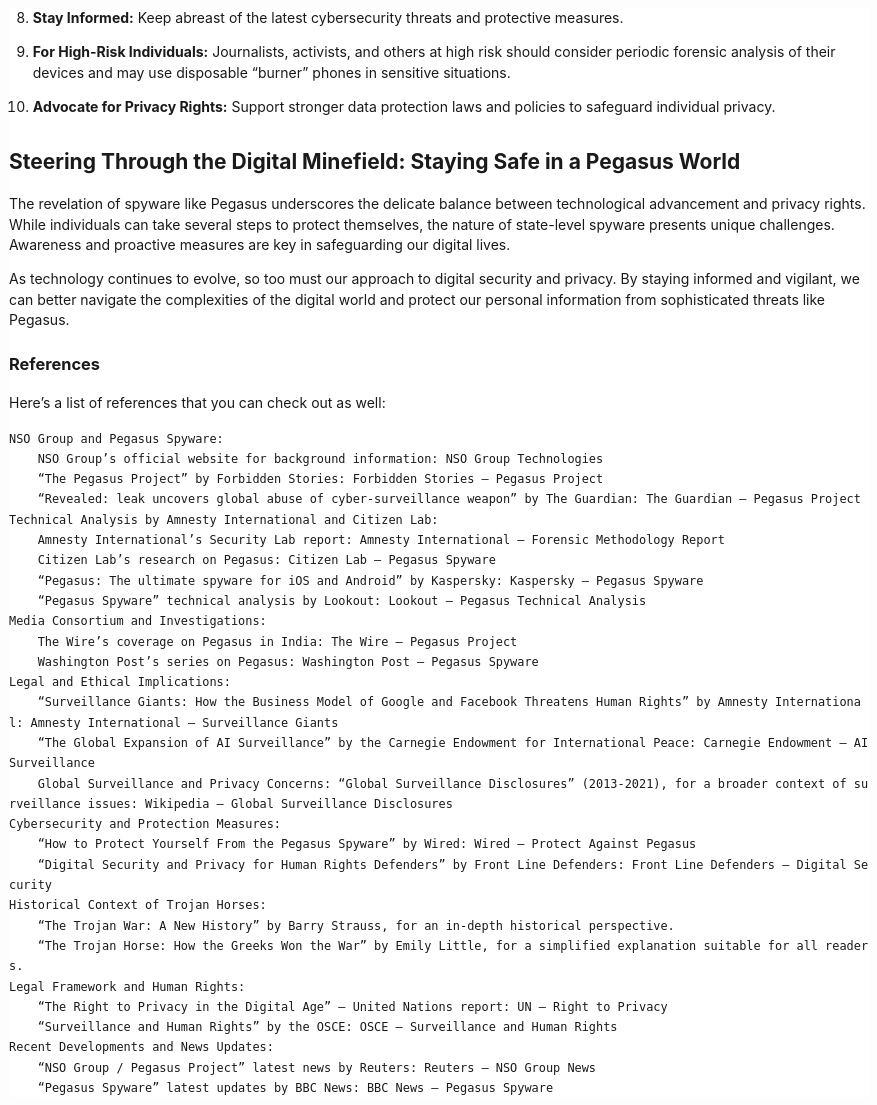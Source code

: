 8. **Stay Informed:** Keep abreast of the latest cybersecurity threats and protective measures. 

9. **For High-Risk Individuals:** Journalists, activists, and others at high risk should consider periodic forensic analysis of their devices and may use disposable “burner” phones in sensitive situations.

10. **Advocate for Privacy Rights:** Support stronger data protection laws and policies to safeguard individual privacy.

## Steering Through the Digital Minefield: Staying Safe in a Pegasus World

The revelation of spyware like Pegasus underscores the delicate balance between technological advancement and privacy rights. While individuals can take several steps to protect themselves, the nature of state-level spyware presents unique challenges. Awareness and proactive measures are key in safeguarding our digital lives. 

As technology continues to evolve, so too must our approach to digital security and privacy. By staying informed and vigilant, we can better navigate the complexities of the digital world and protect our personal information from sophisticated threats like Pegasus.

### References

Here’s a list of references that you can check out as well:

    NSO Group and Pegasus Spyware:
        NSO Group’s official website for background information: NSO Group Technologies
        “The Pegasus Project” by Forbidden Stories: Forbidden Stories – Pegasus Project
        “Revealed: leak uncovers global abuse of cyber-surveillance weapon” by The Guardian: The Guardian – Pegasus Project
    Technical Analysis by Amnesty International and Citizen Lab:
        Amnesty International’s Security Lab report: Amnesty International – Forensic Methodology Report
        Citizen Lab’s research on Pegasus: Citizen Lab – Pegasus Spyware
        “Pegasus: The ultimate spyware for iOS and Android” by Kaspersky: Kaspersky – Pegasus Spyware
        “Pegasus Spyware” technical analysis by Lookout: Lookout – Pegasus Technical Analysis
    Media Consortium and Investigations:
        The Wire’s coverage on Pegasus in India: The Wire – Pegasus Project
        Washington Post’s series on Pegasus: Washington Post – Pegasus Spyware
    Legal and Ethical Implications:
        “Surveillance Giants: How the Business Model of Google and Facebook Threatens Human Rights” by Amnesty International: Amnesty International – Surveillance Giants
        “The Global Expansion of AI Surveillance” by the Carnegie Endowment for International Peace: Carnegie Endowment – AI Surveillance
        Global Surveillance and Privacy Concerns: “Global Surveillance Disclosures” (2013-2021), for a broader context of surveillance issues: Wikipedia – Global Surveillance Disclosures
    Cybersecurity and Protection Measures:
        “How to Protect Yourself From the Pegasus Spyware” by Wired: Wired – Protect Against Pegasus
        “Digital Security and Privacy for Human Rights Defenders” by Front Line Defenders: Front Line Defenders – Digital Security
    Historical Context of Trojan Horses:
        “The Trojan War: A New History” by Barry Strauss, for an in-depth historical perspective.
        “The Trojan Horse: How the Greeks Won the War” by Emily Little, for a simplified explanation suitable for all readers.
    Legal Framework and Human Rights:
        “The Right to Privacy in the Digital Age” – United Nations report: UN – Right to Privacy
        “Surveillance and Human Rights” by the OSCE: OSCE – Surveillance and Human Rights
    Recent Developments and News Updates:
        “NSO Group / Pegasus Project” latest news by Reuters: Reuters – NSO Group News
        “Pegasus Spyware” latest updates by BBC News: BBC News – Pegasus Spyware
